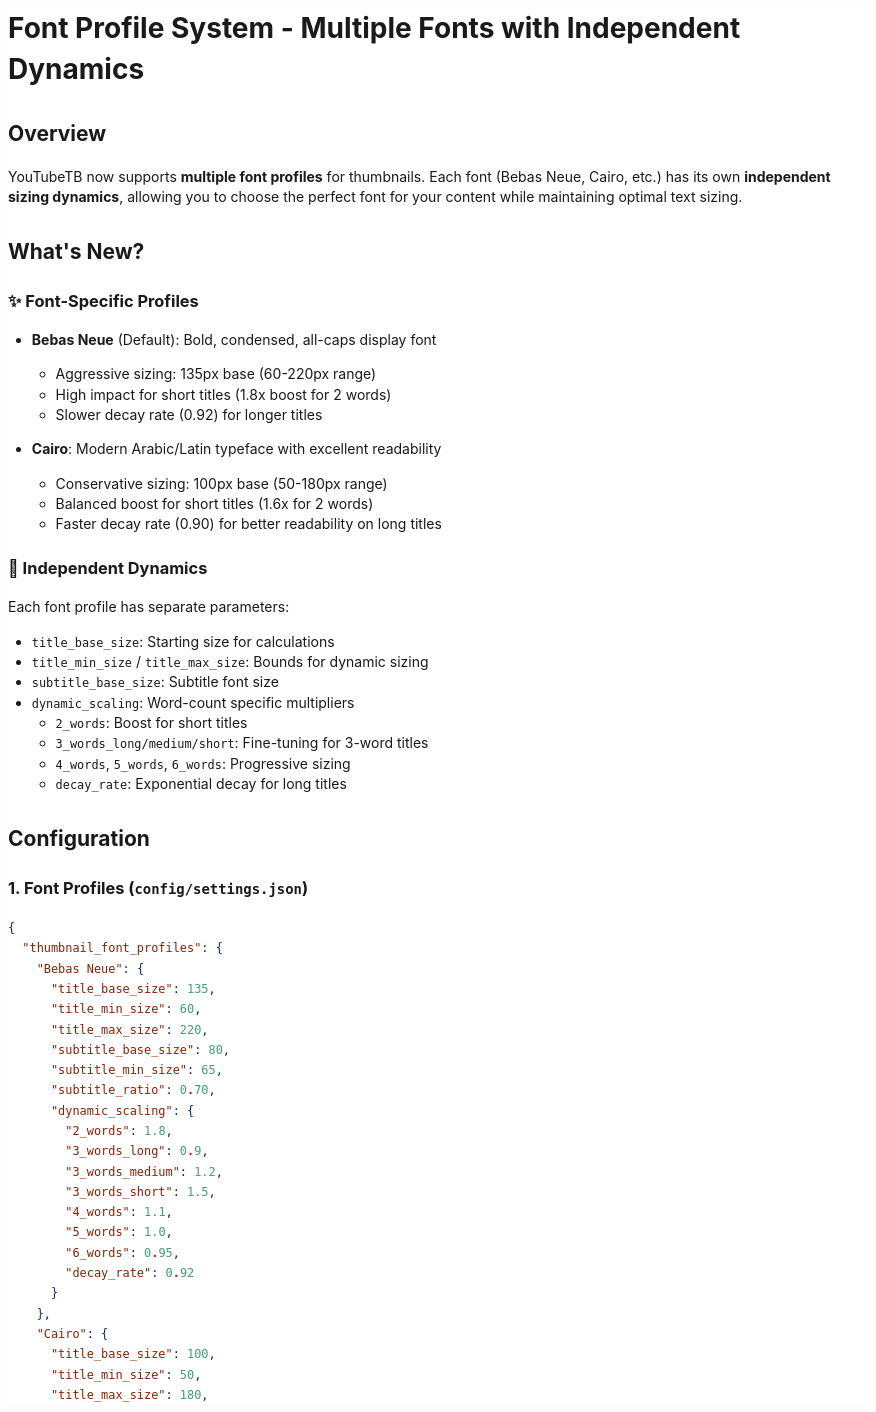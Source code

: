 # Font Profile System - Multiple Fonts with Independent Dynamics

## Overview
YouTubeTB now supports **multiple font profiles** for thumbnails. Each font (Bebas Neue, Cairo, etc.) has its own **independent sizing dynamics**, allowing you to choose the perfect font for your content while maintaining optimal text sizing.

## What's New?

### ✨ Font-Specific Profiles
- **Bebas Neue** (Default): Bold, condensed, all-caps display font
  - Aggressive sizing: 135px base (60-220px range)
  - High impact for short titles (1.8x boost for 2 words)
  - Slower decay rate (0.92) for longer titles
  
- **Cairo**: Modern Arabic/Latin typeface with excellent readability
  - Conservative sizing: 100px base (50-180px range)
  - Balanced boost for short titles (1.6x for 2 words)
  - Faster decay rate (0.90) for better readability on long titles

### 🎯 Independent Dynamics
Each font profile has separate parameters:
- `title_base_size`: Starting size for calculations
- `title_min_size` / `title_max_size`: Bounds for dynamic sizing
- `subtitle_base_size`: Subtitle font size
- `dynamic_scaling`: Word-count specific multipliers
  - `2_words`: Boost for short titles
  - `3_words_long/medium/short`: Fine-tuning for 3-word titles
  - `4_words`, `5_words`, `6_words`: Progressive sizing
  - `decay_rate`: Exponential decay for long titles

## Configuration

### 1. Font Profiles (`config/settings.json`)
```json
{
  "thumbnail_font_profiles": {
    "Bebas Neue": {
      "title_base_size": 135,
      "title_min_size": 60,
      "title_max_size": 220,
      "subtitle_base_size": 80,
      "subtitle_min_size": 65,
      "subtitle_ratio": 0.70,
      "dynamic_scaling": {
        "2_words": 1.8,
        "3_words_long": 0.9,
        "3_words_medium": 1.2,
        "3_words_short": 1.5,
        "4_words": 1.1,
        "5_words": 1.0,
        "6_words": 0.95,
        "decay_rate": 0.92
      }
    },
    "Cairo": {
      "title_base_size": 100,
      "title_min_size": 50,
      "title_max_size": 180,
```